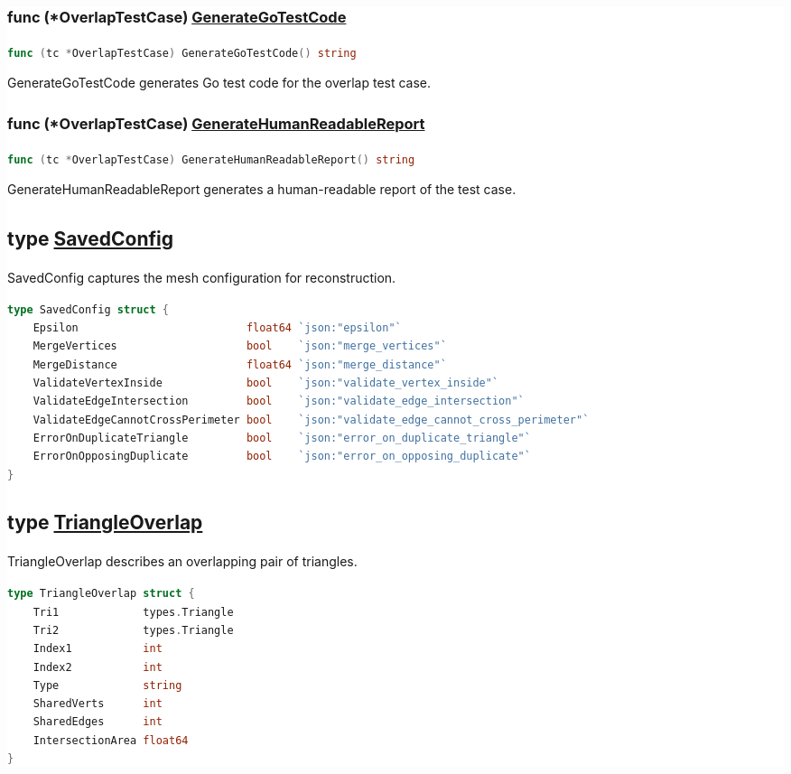 <a name="OverlapTestCase.GenerateGoTestCode"></a>
### func \(\*OverlapTestCase\) [GenerateGoTestCode](<https://github.com/iceisfun/gomesh/blob/master/mesh/overlap_test_generator.go#L97>)

```go
func (tc *OverlapTestCase) GenerateGoTestCode() string
```

GenerateGoTestCode generates Go test code for the overlap test case.

<a name="OverlapTestCase.GenerateHumanReadableReport"></a>
### func \(\*OverlapTestCase\) [GenerateHumanReadableReport](<https://github.com/iceisfun/gomesh/blob/master/mesh/overlap_test_generator.go#L143>)

```go
func (tc *OverlapTestCase) GenerateHumanReadableReport() string
```

GenerateHumanReadableReport generates a human\-readable report of the test case.

<a name="SavedConfig"></a>
## type [SavedConfig](<https://github.com/iceisfun/gomesh/blob/master/mesh/save_load.go#L20-L29>)

SavedConfig captures the mesh configuration for reconstruction.

```go
type SavedConfig struct {
    Epsilon                          float64 `json:"epsilon"`
    MergeVertices                    bool    `json:"merge_vertices"`
    MergeDistance                    float64 `json:"merge_distance"`
    ValidateVertexInside             bool    `json:"validate_vertex_inside"`
    ValidateEdgeIntersection         bool    `json:"validate_edge_intersection"`
    ValidateEdgeCannotCrossPerimeter bool    `json:"validate_edge_cannot_cross_perimeter"`
    ErrorOnDuplicateTriangle         bool    `json:"error_on_duplicate_triangle"`
    ErrorOnOpposingDuplicate         bool    `json:"error_on_opposing_duplicate"`
}
```

<a name="TriangleOverlap"></a>
## type [TriangleOverlap](<https://github.com/iceisfun/gomesh/blob/master/mesh/overlap.go#L11-L20>)

TriangleOverlap describes an overlapping pair of triangles.

```go
type TriangleOverlap struct {
    Tri1             types.Triangle
    Tri2             types.Triangle
    Index1           int
    Index2           int
    Type             string
    SharedVerts      int
    SharedEdges      int
    IntersectionArea float64
}
```
